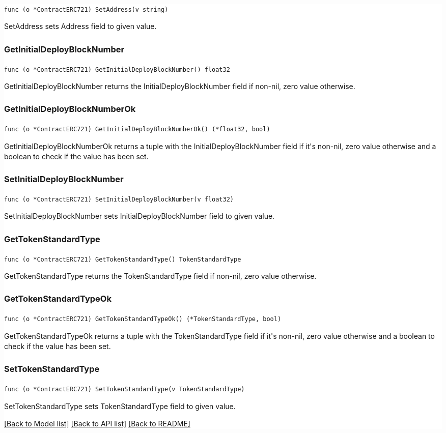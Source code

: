 `func (o *ContractERC721) SetAddress(v string)`

SetAddress sets Address field to given value.


### GetInitialDeployBlockNumber

`func (o *ContractERC721) GetInitialDeployBlockNumber() float32`

GetInitialDeployBlockNumber returns the InitialDeployBlockNumber field if non-nil, zero value otherwise.

### GetInitialDeployBlockNumberOk

`func (o *ContractERC721) GetInitialDeployBlockNumberOk() (*float32, bool)`

GetInitialDeployBlockNumberOk returns a tuple with the InitialDeployBlockNumber field if it's non-nil, zero value otherwise
and a boolean to check if the value has been set.

### SetInitialDeployBlockNumber

`func (o *ContractERC721) SetInitialDeployBlockNumber(v float32)`

SetInitialDeployBlockNumber sets InitialDeployBlockNumber field to given value.


### GetTokenStandardType

`func (o *ContractERC721) GetTokenStandardType() TokenStandardType`

GetTokenStandardType returns the TokenStandardType field if non-nil, zero value otherwise.

### GetTokenStandardTypeOk

`func (o *ContractERC721) GetTokenStandardTypeOk() (*TokenStandardType, bool)`

GetTokenStandardTypeOk returns a tuple with the TokenStandardType field if it's non-nil, zero value otherwise
and a boolean to check if the value has been set.

### SetTokenStandardType

`func (o *ContractERC721) SetTokenStandardType(v TokenStandardType)`

SetTokenStandardType sets TokenStandardType field to given value.



[[Back to Model list]](../README.md#documentation-for-models) [[Back to API list]](../README.md#documentation-for-api-endpoints) [[Back to README]](../README.md)


